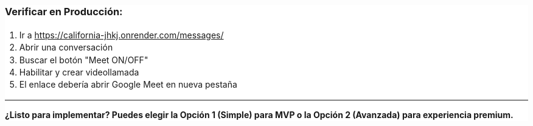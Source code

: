 ### Verificar en Producción:

1. Ir a https://california-jhkj.onrender.com/messages/
2. Abrir una conversación
3. Buscar el botón "Meet ON/OFF"
4. Habilitar y crear videollamada
5. El enlace debería abrir Google Meet en nueva pestaña

---

**¿Listo para implementar? Puedes elegir la Opción 1 (Simple) para MVP o la Opción 2 (Avanzada) para experiencia premium.**
